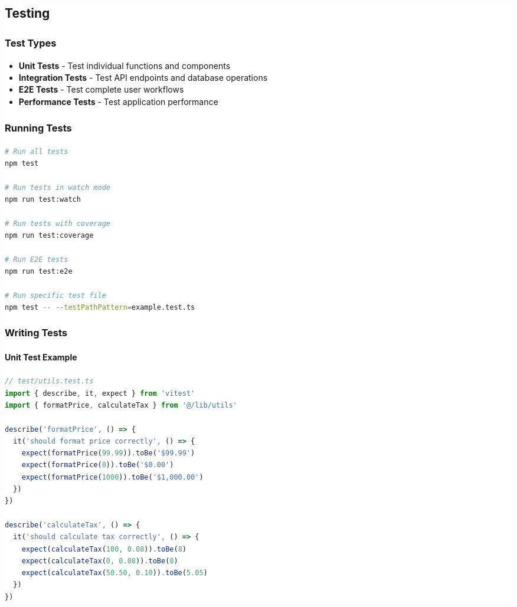 ## Testing

### Test Types

- **Unit Tests** - Test individual functions and components
- **Integration Tests** - Test API endpoints and database operations
- **E2E Tests** - Test complete user workflows
- **Performance Tests** - Test application performance

### Running Tests

```bash
# Run all tests
npm test

# Run tests in watch mode
npm run test:watch

# Run tests with coverage
npm run test:coverage

# Run E2E tests
npm run test:e2e

# Run specific test file
npm test -- --testPathPattern=example.test.ts
```

### Writing Tests

#### Unit Test Example

```typescript
// test/utils.test.ts
import { describe, it, expect } from 'vitest'
import { formatPrice, calculateTax } from '@/lib/utils'

describe('formatPrice', () => {
  it('should format price correctly', () => {
    expect(formatPrice(99.99)).toBe('$99.99')
    expect(formatPrice(0)).toBe('$0.00')
    expect(formatPrice(1000)).toBe('$1,000.00')
  })
})

describe('calculateTax', () => {
  it('should calculate tax correctly', () => {
    expect(calculateTax(100, 0.08)).toBe(8)
    expect(calculateTax(0, 0.08)).toBe(0)
    expect(calculateTax(50.50, 0.10)).toBe(5.05)
  })
})
```
